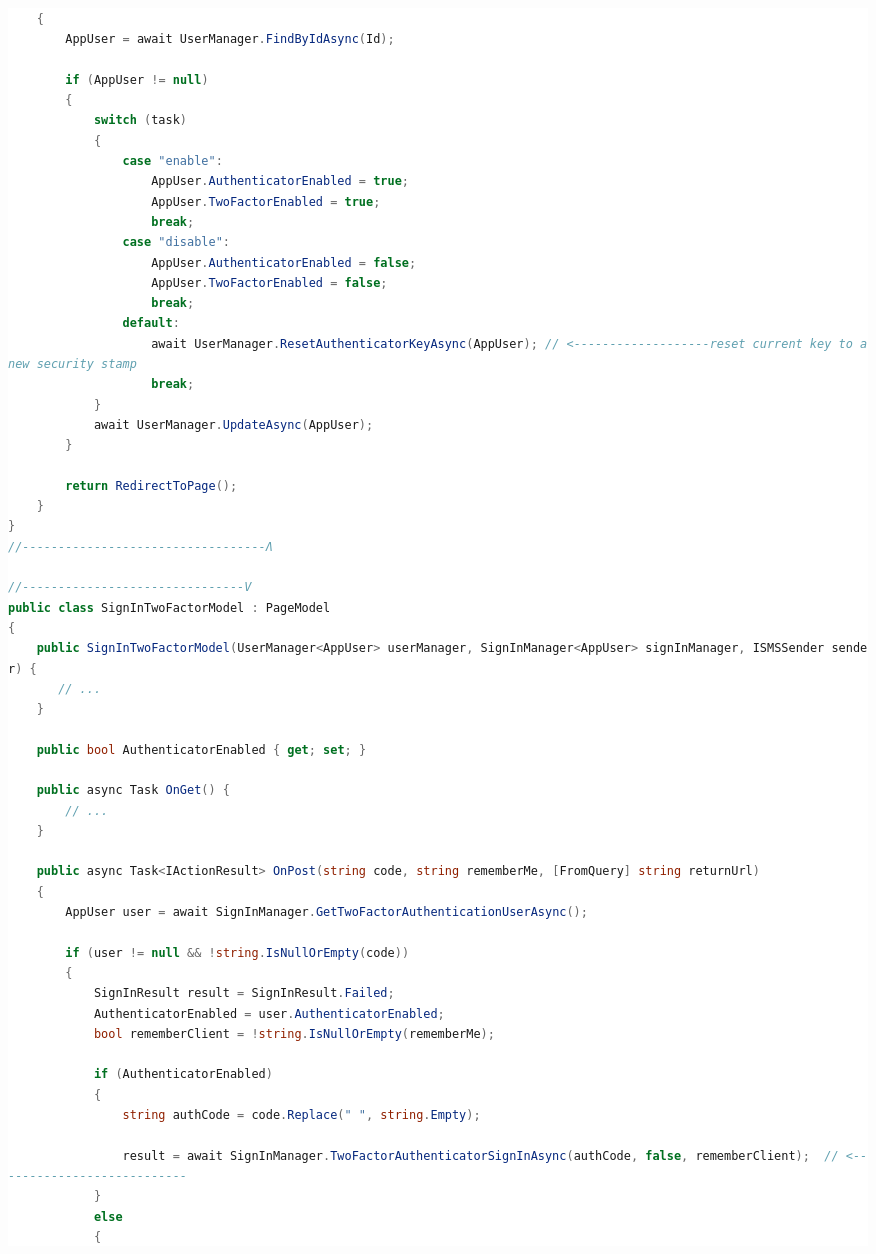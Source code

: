 ```C#
    {
        AppUser = await UserManager.FindByIdAsync(Id);

        if (AppUser != null)
        {
            switch (task)
            {
                case "enable":
                    AppUser.AuthenticatorEnabled = true;
                    AppUser.TwoFactorEnabled = true;
                    break;
                case "disable":
                    AppUser.AuthenticatorEnabled = false;
                    AppUser.TwoFactorEnabled = false;
                    break;
                default:
                    await UserManager.ResetAuthenticatorKeyAsync(AppUser); // <-------------------reset current key to a new security stamp 
                    break;
            }
            await UserManager.UpdateAsync(AppUser);
        }

        return RedirectToPage();
    }
}
//----------------------------------Ʌ

//-------------------------------V
public class SignInTwoFactorModel : PageModel
{
    public SignInTwoFactorModel(UserManager<AppUser> userManager, SignInManager<AppUser> signInManager, ISMSSender sender) {
       // ...
    }

    public bool AuthenticatorEnabled { get; set; }

    public async Task OnGet() {
        // ...
    }

    public async Task<IActionResult> OnPost(string code, string rememberMe, [FromQuery] string returnUrl)
    {
        AppUser user = await SignInManager.GetTwoFactorAuthenticationUserAsync();

        if (user != null && !string.IsNullOrEmpty(code))
        {
            SignInResult result = SignInResult.Failed;
            AuthenticatorEnabled = user.AuthenticatorEnabled;
            bool rememberClient = !string.IsNullOrEmpty(rememberMe);

            if (AuthenticatorEnabled)
            {
                string authCode = code.Replace(" ", string.Empty);

                result = await SignInManager.TwoFactorAuthenticatorSignInAsync(authCode, false, rememberClient);  // <---------------------------
            }
            else
            {
```
